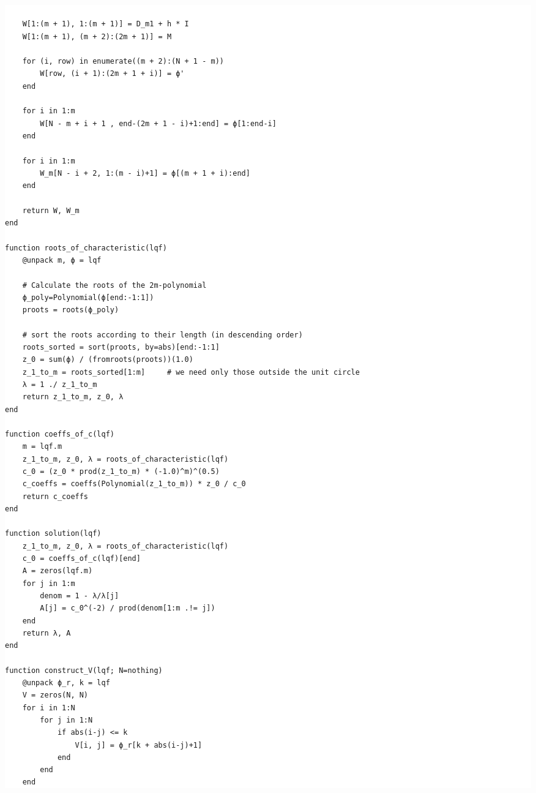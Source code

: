 ```{code-cell} julia

    W[1:(m + 1), 1:(m + 1)] = D_m1 + h * I
    W[1:(m + 1), (m + 2):(2m + 1)] = M

    for (i, row) in enumerate((m + 2):(N + 1 - m))
        W[row, (i + 1):(2m + 1 + i)] = ϕ'
    end

    for i in 1:m
        W[N - m + i + 1 , end-(2m + 1 - i)+1:end] = ϕ[1:end-i]
    end

    for i in 1:m
        W_m[N - i + 2, 1:(m - i)+1] = ϕ[(m + 1 + i):end]
    end

    return W, W_m
end

function roots_of_characteristic(lqf)
    @unpack m, ϕ = lqf

    # Calculate the roots of the 2m-polynomial
    ϕ_poly=Polynomial(ϕ[end:-1:1])
    proots = roots(ϕ_poly)

    # sort the roots according to their length (in descending order)
    roots_sorted = sort(proots, by=abs)[end:-1:1]
    z_0 = sum(ϕ) / (fromroots(proots))(1.0)
    z_1_to_m = roots_sorted[1:m]     # we need only those outside the unit circle
    λ = 1 ./ z_1_to_m
    return z_1_to_m, z_0, λ
end

function coeffs_of_c(lqf)
    m = lqf.m
    z_1_to_m, z_0, λ = roots_of_characteristic(lqf)
    c_0 = (z_0 * prod(z_1_to_m) * (-1.0)^m)^(0.5)
    c_coeffs = coeffs(Polynomial(z_1_to_m)) * z_0 / c_0
    return c_coeffs
end

function solution(lqf)
    z_1_to_m, z_0, λ = roots_of_characteristic(lqf)
    c_0 = coeffs_of_c(lqf)[end]
    A = zeros(lqf.m)
    for j in 1:m
        denom = 1 - λ/λ[j]
        A[j] = c_0^(-2) / prod(denom[1:m .!= j])
    end
    return λ, A
end

function construct_V(lqf; N=nothing)
    @unpack ϕ_r, k = lqf
    V = zeros(N, N)
    for i in 1:N
        for j in 1:N
            if abs(i-j) <= k
                V[i, j] = ϕ_r[k + abs(i-j)+1]
            end
        end
    end
```